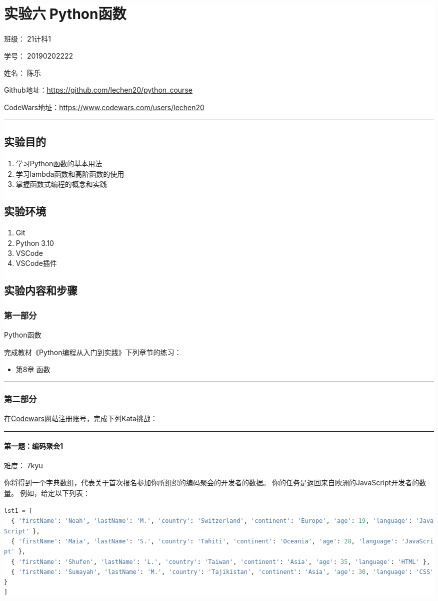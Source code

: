 # 实验六 Python函数

班级： 21计科1

学号： 20190202222

姓名： 陈乐

Github地址：<https://github.com/lechen20/python_course>

CodeWars地址：<https://www.codewars.com/users/lechen20>

---

## 实验目的

1. 学习Python函数的基本用法
2. 学习lambda函数和高阶函数的使用
3. 掌握函数式编程的概念和实践

## 实验环境

1. Git
2. Python 3.10
3. VSCode
4. VSCode插件

## 实验内容和步骤

### 第一部分

Python函数

完成教材《Python编程从入门到实践》下列章节的练习：

- 第8章 函数

---

### 第二部分

在[Codewars网站](https://www.codewars.com)注册账号，完成下列Kata挑战：

---

#### 第一题：编码聚会1

难度： 7kyu

你将得到一个字典数组，代表关于首次报名参加你所组织的编码聚会的开发者的数据。
你的任务是返回来自欧洲的JavaScript开发者的数量。
例如，给定以下列表：

```python
lst1 = [
  { 'firstName': 'Noah', 'lastName': 'M.', 'country': 'Switzerland', 'continent': 'Europe', 'age': 19, 'language': 'JavaScript' },
  { 'firstName': 'Maia', 'lastName': 'S.', 'country': 'Tahiti', 'continent': 'Oceania', 'age': 28, 'language': 'JavaScript' },
  { 'firstName': 'Shufen', 'lastName': 'L.', 'country': 'Taiwan', 'continent': 'Asia', 'age': 35, 'language': 'HTML' },
  { 'firstName': 'Sumayah', 'lastName': 'M.', 'country': 'Tajikistan', 'continent': 'Asia', 'age': 30, 'language': 'CSS' }
]
```
